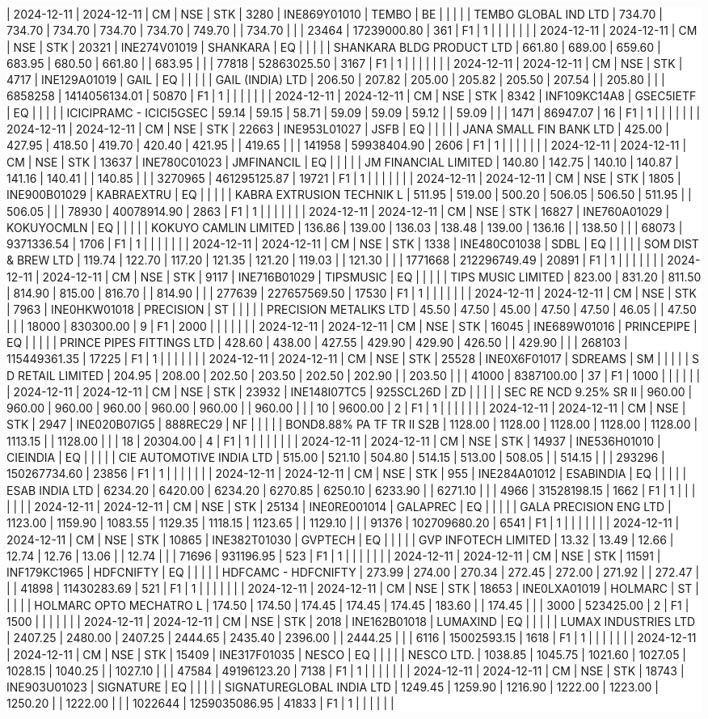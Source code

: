 | 2024-12-11 | 2024-12-11 | CM | NSE | STK | 3280 | INE869Y01010 | TEMBO | BE |  |  |  |  | TEMBO GLOBAL IND LTD | 734.70 | 734.70 | 734.70 | 734.70 | 734.70 | 749.70 |  | 734.70 |  |  | 23464 | 17239000.80 | 361 | F1 | 1 |  |  |  |  |  |
| 2024-12-11 | 2024-12-11 | CM | NSE | STK | 20321 | INE274V01019 | SHANKARA | EQ |  |  |  |  | SHANKARA BLDG PRODUCT LTD | 661.80 | 689.00 | 659.60 | 683.95 | 680.50 | 661.80 |  | 683.95 |  |  | 77818 | 52863025.50 | 3167 | F1 | 1 |  |  |  |  |  |
| 2024-12-11 | 2024-12-11 | CM | NSE | STK | 4717 | INE129A01019 | GAIL | EQ |  |  |  |  | GAIL (INDIA) LTD | 206.50 | 207.82 | 205.00 | 205.82 | 205.50 | 207.54 |  | 205.80 |  |  | 6858258 | 1414056134.01 | 50870 | F1 | 1 |  |  |  |  |  |
| 2024-12-11 | 2024-12-11 | CM | NSE | STK | 8342 | INF109KC14A8 | GSEC5IETF | EQ |  |  |  |  | ICICIPRAMC - ICICI5GSEC | 59.14 | 59.15 | 58.71 | 59.09 | 59.09 | 59.12 |  | 59.09 |  |  | 1471 | 86947.07 | 16 | F1 | 1 |  |  |  |  |  |
| 2024-12-11 | 2024-12-11 | CM | NSE | STK | 22663 | INE953L01027 | JSFB | EQ |  |  |  |  | JANA SMALL FIN BANK LTD | 425.00 | 427.95 | 418.50 | 419.70 | 420.40 | 421.95 |  | 419.65 |  |  | 141958 | 59938404.90 | 2606 | F1 | 1 |  |  |  |  |  |
| 2024-12-11 | 2024-12-11 | CM | NSE | STK | 13637 | INE780C01023 | JMFINANCIL | EQ |  |  |  |  | JM FINANCIAL LIMITED | 140.80 | 142.75 | 140.10 | 140.87 | 141.16 | 140.41 |  | 140.85 |  |  | 3270965 | 461295125.87 | 19721 | F1 | 1 |  |  |  |  |  |
| 2024-12-11 | 2024-12-11 | CM | NSE | STK | 1805 | INE900B01029 | KABRAEXTRU | EQ |  |  |  |  | KABRA EXTRUSION TECHNIK L | 511.95 | 519.00 | 500.20 | 506.05 | 506.50 | 511.95 |  | 506.05 |  |  | 78930 | 40078914.90 | 2863 | F1 | 1 |  |  |  |  |  |
| 2024-12-11 | 2024-12-11 | CM | NSE | STK | 16827 | INE760A01029 | KOKUYOCMLN | EQ |  |  |  |  | KOKUYO CAMLIN LIMITED | 136.86 | 139.00 | 136.03 | 138.48 | 139.00 | 136.16 |  | 138.50 |  |  | 68073 | 9371336.54 | 1706 | F1 | 1 |  |  |  |  |  |
| 2024-12-11 | 2024-12-11 | CM | NSE | STK | 1338 | INE480C01038 | SDBL | EQ |  |  |  |  | SOM DIST & BREW LTD | 119.74 | 122.70 | 117.20 | 121.35 | 121.20 | 119.03 |  | 121.30 |  |  | 1771668 | 212296749.49 | 20891 | F1 | 1 |  |  |  |  |  |
| 2024-12-11 | 2024-12-11 | CM | NSE | STK | 9117 | INE716B01029 | TIPSMUSIC | EQ |  |  |  |  | TIPS MUSIC LIMITED | 823.00 | 831.20 | 811.50 | 814.90 | 815.00 | 816.70 |  | 814.90 |  |  | 277639 | 227657569.50 | 17530 | F1 | 1 |  |  |  |  |  |
| 2024-12-11 | 2024-12-11 | CM | NSE | STK | 7963 | INE0HKW01018 | PRECISION | ST |  |  |  |  | PRECISION METALIKS LTD | 45.50 | 47.50 | 45.00 | 47.50 | 47.50 | 46.05 |  | 47.50 |  |  | 18000 | 830300.00 | 9 | F1 | 2000 |  |  |  |  |  |
| 2024-12-11 | 2024-12-11 | CM | NSE | STK | 16045 | INE689W01016 | PRINCEPIPE | EQ |  |  |  |  | PRINCE PIPES FITTINGS LTD | 428.60 | 438.00 | 427.55 | 429.90 | 429.90 | 426.50 |  | 429.90 |  |  | 268103 | 115449361.35 | 17225 | F1 | 1 |  |  |  |  |  |
| 2024-12-11 | 2024-12-11 | CM | NSE | STK | 25528 | INE0X6F01017 | SDREAMS | SM |  |  |  |  | S D RETAIL LIMITED | 204.95 | 208.00 | 202.50 | 203.50 | 202.50 | 202.90 |  | 203.50 |  |  | 41000 | 8387100.00 | 37 | F1 | 1000 |  |  |  |  |  |
| 2024-12-11 | 2024-12-11 | CM | NSE | STK | 23932 | INE148I07TC5 | 925SCL26D | ZD |  |  |  |  | SEC RE NCD 9.25% SR II | 960.00 | 960.00 | 960.00 | 960.00 | 960.00 | 960.00 |  | 960.00 |  |  | 10 | 9600.00 | 2 | F1 | 1 |  |  |  |  |  |
| 2024-12-11 | 2024-12-11 | CM | NSE | STK | 2947 | INE020B07IG5 | 888REC29 | NF |  |  |  |  | BOND8.88% PA TF TR II S2B | 1128.00 | 1128.00 | 1128.00 | 1128.00 | 1128.00 | 1113.15 |  | 1128.00 |  |  | 18 | 20304.00 | 4 | F1 | 1 |  |  |  |  |  |
| 2024-12-11 | 2024-12-11 | CM | NSE | STK | 14937 | INE536H01010 | CIEINDIA | EQ |  |  |  |  | CIE AUTOMOTIVE INDIA LTD | 515.00 | 521.10 | 504.80 | 514.15 | 513.00 | 508.05 |  | 514.15 |  |  | 293296 | 150267734.60 | 23856 | F1 | 1 |  |  |  |  |  |
| 2024-12-11 | 2024-12-11 | CM | NSE | STK | 955 | INE284A01012 | ESABINDIA | EQ |  |  |  |  | ESAB INDIA LTD | 6234.20 | 6420.00 | 6234.20 | 6270.85 | 6250.10 | 6233.90 |  | 6271.10 |  |  | 4966 | 31528198.15 | 1662 | F1 | 1 |  |  |  |  |  |
| 2024-12-11 | 2024-12-11 | CM | NSE | STK | 25134 | INE0RE001014 | GALAPREC | EQ |  |  |  |  | GALA PRECISION ENG LTD | 1123.00 | 1159.90 | 1083.55 | 1129.35 | 1118.15 | 1123.65 |  | 1129.10 |  |  | 91376 | 102709680.20 | 6541 | F1 | 1 |  |  |  |  |  |
| 2024-12-11 | 2024-12-11 | CM | NSE | STK | 10865 | INE382T01030 | GVPTECH | EQ |  |  |  |  | GVP INFOTECH LIMITED | 13.32 | 13.49 | 12.66 | 12.74 | 12.76 | 13.06 |  | 12.74 |  |  | 71696 | 931196.95 | 523 | F1 | 1 |  |  |  |  |  |
| 2024-12-11 | 2024-12-11 | CM | NSE | STK | 11591 | INF179KC1965 | HDFCNIFTY | EQ |  |  |  |  | HDFCAMC - HDFCNIFTY | 273.99 | 274.00 | 270.34 | 272.45 | 272.00 | 271.92 |  | 272.47 |  |  | 41898 | 11430283.69 | 521 | F1 | 1 |  |  |  |  |  |
| 2024-12-11 | 2024-12-11 | CM | NSE | STK | 18653 | INE0LXA01019 | HOLMARC | ST |  |  |  |  | HOLMARC OPTO MECHATRO L | 174.50 | 174.50 | 174.45 | 174.45 | 174.45 | 183.60 |  | 174.45 |  |  | 3000 | 523425.00 | 2 | F1 | 1500 |  |  |  |  |  |
| 2024-12-11 | 2024-12-11 | CM | NSE | STK | 2018 | INE162B01018 | LUMAXIND | EQ |  |  |  |  | LUMAX INDUSTRIES LTD | 2407.25 | 2480.00 | 2407.25 | 2444.65 | 2435.40 | 2396.00 |  | 2444.25 |  |  | 6116 | 15002593.15 | 1618 | F1 | 1 |  |  |  |  |  |
| 2024-12-11 | 2024-12-11 | CM | NSE | STK | 15409 | INE317F01035 | NESCO | EQ |  |  |  |  | NESCO LTD. | 1038.85 | 1045.75 | 1021.60 | 1027.05 | 1028.15 | 1040.25 |  | 1027.10 |  |  | 47584 | 49196123.20 | 7138 | F1 | 1 |  |  |  |  |  |
| 2024-12-11 | 2024-12-11 | CM | NSE | STK | 18743 | INE903U01023 | SIGNATURE | EQ |  |  |  |  | SIGNATUREGLOBAL INDIA LTD | 1249.45 | 1259.90 | 1216.90 | 1222.00 | 1223.00 | 1250.20 |  | 1222.00 |  |  | 1022644 | 1259035086.95 | 41833 | F1 | 1 |  |  |  |  |  |
